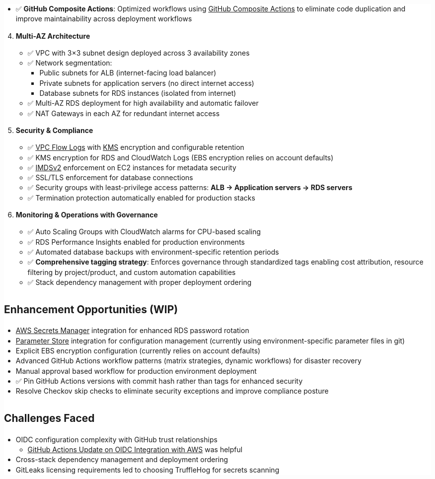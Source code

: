    - ✅ **GitHub Composite Actions**: Optimized workflows using [GitHub Composite Actions](https://docs.github.com/en/actions/creating-actions/creating-a-composite-action) to eliminate code duplication and improve maintainability across deployment workflows

4. **Multi-AZ Architecture**
   - ✅ VPC with 3×3 subnet design deployed across 3 availability zones
   - ✅ Network segmentation:
     - Public subnets for ALB (internet-facing load balancer)
     - Private subnets for application servers (no direct internet access)
     - Database subnets for RDS instances (isolated from internet)
   - ✅ Multi-AZ RDS deployment for high availability and automatic failover
   - ✅ NAT Gateways in each AZ for redundant internet access

5. **Security & Compliance**
   - ✅ [VPC Flow Logs](https://docs.aws.amazon.com/vpc/latest/userguide/flow-logs.html) with [KMS](https://aws.amazon.com/kms/) encryption and configurable retention
   - ✅ KMS encryption for RDS and CloudWatch Logs (EBS encryption relies on account defaults)
   - ✅ [IMDSv2](https://docs.aws.amazon.com/AWSEC2/latest/UserGuide/configuring-instance-metadata-service.html) enforcement on EC2 instances for metadata security
   - ✅ SSL/TLS enforcement for database connections
   - ✅ Security groups with least-privilege access patterns: **ALB → Application servers → RDS servers**
   - ✅ Termination protection automatically enabled for production stacks

6. **Monitoring & Operations with Governance**
   - ✅ Auto Scaling Groups with CloudWatch alarms for CPU-based scaling
   - ✅ RDS Performance Insights enabled for production environments
   - ✅ Automated database backups with environment-specific retention periods
   - ✅ **Comprehensive tagging strategy**: Enforces governance through standardized tags enabling cost attribution, resource filtering by project/product, and custom automation capabilities
   - ✅ Stack dependency management with proper deployment ordering

## Enhancement Opportunities (WIP)

- [AWS Secrets Manager](https://aws.amazon.com/secrets-manager/) integration for enhanced RDS password rotation
- [Parameter Store](https://docs.aws.amazon.com/systems-manager/latest/userguide/systems-manager-parameter-store.html) integration for configuration management (currently using environment-specific parameter files in git)
- Explicit EBS encryption configuration (currently relies on account defaults)
- Advanced GitHub Actions workflow patterns (matrix strategies, dynamic workflows) for disaster recovery
- Manual approval based workflow for production environment deployment
- ✅ Pin GitHub Actions versions with commit hash rather than tags for enhanced security
- Resolve Checkov skip checks to eliminate security exceptions and improve compliance posture


## Challenges Faced

- OIDC configuration complexity with GitHub trust relationships
  - [GitHub Actions Update on OIDC Integration with AWS](https://github.blog/changelog/2023-06-27-github-actions-update-on-oidc-integration-with-aws/) was helpful
- Cross-stack dependency management and deployment ordering
- GitLeaks licensing requirements led to choosing TruffleHog for secrets scanning
